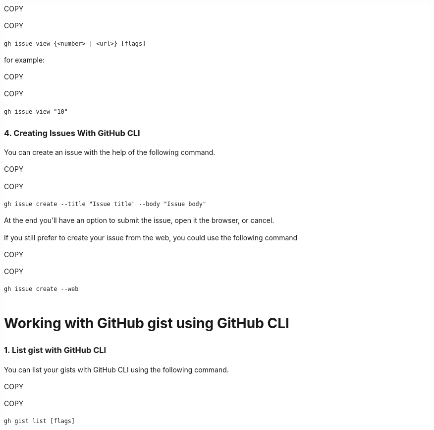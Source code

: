 COPY

COPY

```
gh issue view {<number> | <url>} [flags]
```

for example:

COPY

COPY

```
gh issue view "10"
```

### [](https://ayushirawat.com/github-cli-10-all-you-need-to-know#4-creating-issues-with-github-cli "Permalink")**4. Creating Issues With GitHub CLI**

You can create an issue with the help of the following command.

COPY

COPY

```
gh issue create --title "Issue title" --body "Issue body"
```

At the end you’ll have an option to submit the issue, open it the browser, or cancel.

If you still prefer to create your issue from the web, you could use the following command

COPY

COPY

```
gh issue create --web
```

# [](https://ayushirawat.com/github-cli-10-all-you-need-to-know#working-with-github-gist-using-github-cli "Permalink")**Working with GitHub gist using GitHub CLI** 

### [](https://ayushirawat.com/github-cli-10-all-you-need-to-know#1-list-gist-with-github-cli "Permalink")**1. List gist with GitHub CLI**

You can list your gists with GitHub CLI using the following command.

COPY

COPY

```
gh gist list [flags]
```
